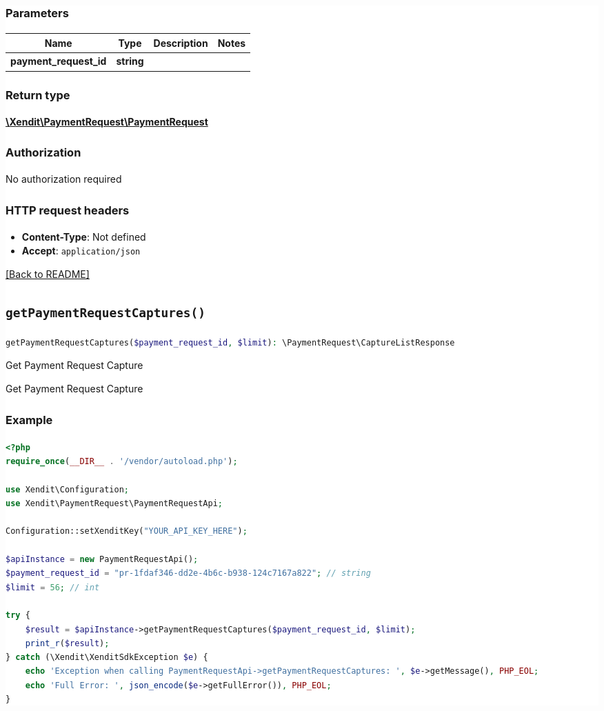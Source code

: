 ### Parameters

| Name | Type | Description  | Notes |
| ------------- | ------------- | ------------- | ------------- |
| **payment_request_id** | **string**|  | |

### Return type

[**\Xendit\PaymentRequest\PaymentRequest**](PaymentRequest.md)

### Authorization

No authorization required

### HTTP request headers

- **Content-Type**: Not defined
- **Accept**: `application/json`

[[Back to README]](../../README.md)

## `getPaymentRequestCaptures()`

```php
getPaymentRequestCaptures($payment_request_id, $limit): \PaymentRequest\CaptureListResponse
```

Get Payment Request Capture

Get Payment Request Capture

### Example

```php
<?php
require_once(__DIR__ . '/vendor/autoload.php');

use Xendit\Configuration;
use Xendit\PaymentRequest\PaymentRequestApi;

Configuration::setXenditKey("YOUR_API_KEY_HERE");

$apiInstance = new PaymentRequestApi();
$payment_request_id = "pr-1fdaf346-dd2e-4b6c-b938-124c7167a822"; // string
$limit = 56; // int

try {
    $result = $apiInstance->getPaymentRequestCaptures($payment_request_id, $limit);
    print_r($result);
} catch (\Xendit\XenditSdkException $e) {
    echo 'Exception when calling PaymentRequestApi->getPaymentRequestCaptures: ', $e->getMessage(), PHP_EOL;
    echo 'Full Error: ', json_encode($e->getFullError()), PHP_EOL;
}
```
